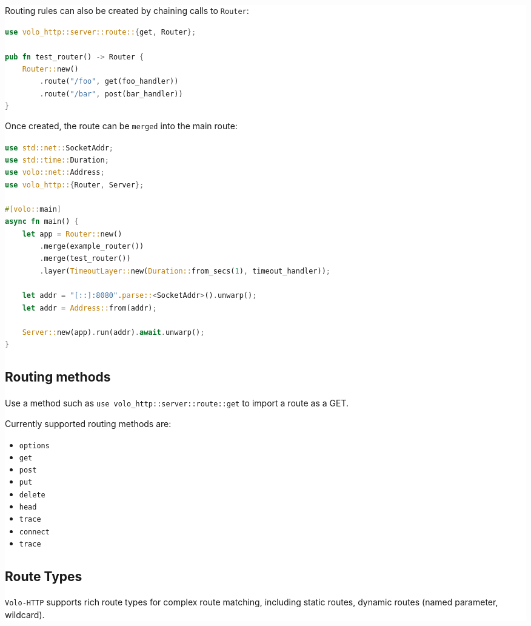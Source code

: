 Routing rules can also be created by chaining calls to `Router`:

```rust
use volo_http::server::route::{get, Router};

pub fn test_router() -> Router {
    Router::new()
        .route("/foo", get(foo_handler))
        .route("/bar", post(bar_handler))
}
```

Once created, the route can be `merged` into the main route:

```rust
use std::net::SocketAddr;
use std::time::Duration;
use volo::net::Address;
use volo_http::{Router, Server};

#[volo::main]
async fn main() {
    let app = Router::new()
        .merge(example_router())
        .merge(test_router())
        .layer(TimeoutLayer::new(Duration::from_secs(1), timeout_handler));

    let addr = "[::]:8080".parse::<SocketAddr>().unwarp();
    let addr = Address::from(addr);

    Server::new(app).run(addr).await.unwarp();
}
```

## Routing methods

Use a method such as `use volo_http::server::route::get` to import a route as a GET.

Currently supported routing methods are:

- `options`
- `get`
- `post`
- `put`
- `delete`
- `head`
- `trace`
- `connect`
- `trace`

## Route Types

`Volo-HTTP` supports rich route types for complex route matching, including static routes, dynamic routes (named parameter, wildcard).
